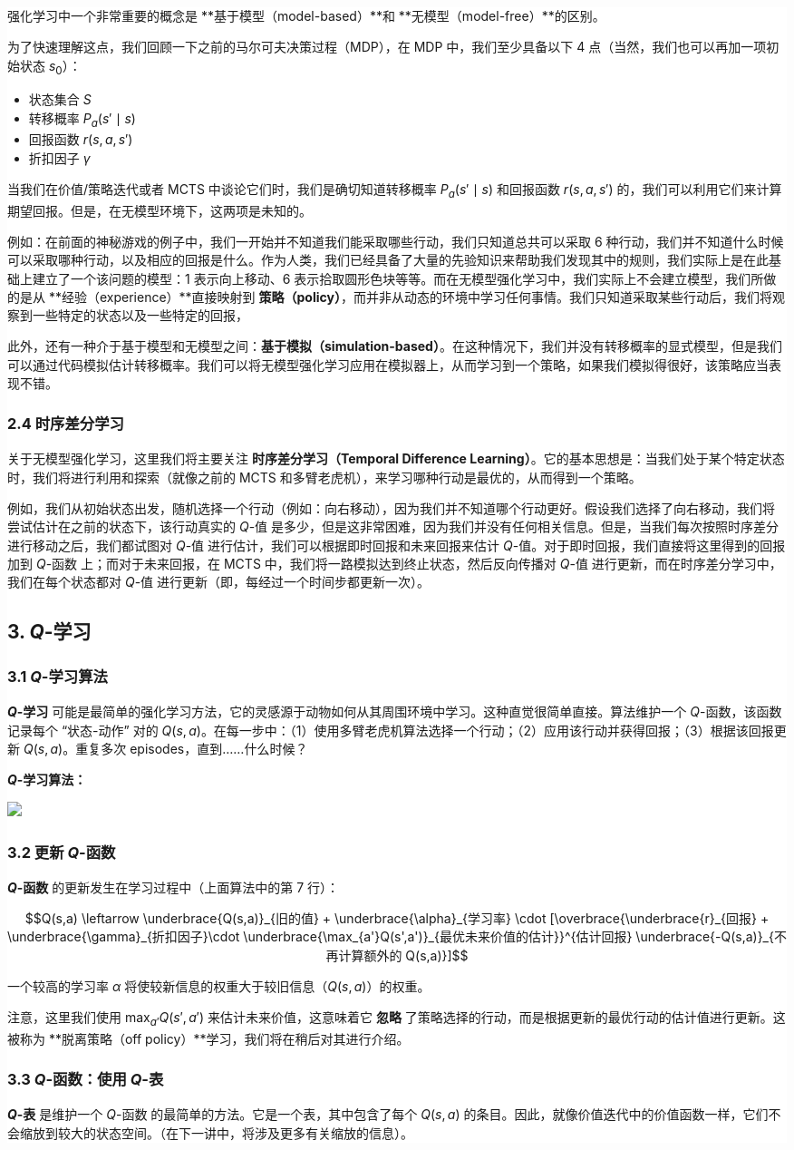 强化学习中一个非常重要的概念是 **基于模型（model-based）**和 **无模型（model-free）**的区别。

为了快速理解这点，我们回顾一下之前的马尔可夫决策过程（MDP），在 MDP 中，我们至少具备以下 4 点（当然，我们也可以再加一项初始状态 $s_0$）：

* 状态集合 $S$
* 转移概率 $P_a(s'\mid s)$
* 回报函数 $r(s,a,s')$
* 折扣因子 $\gamma$

当我们在价值/策略迭代或者 MCTS 中谈论它们时，我们是确切知道转移概率 $P_a(s'\mid s)$ 和回报函数 $r(s,a,s')$ 的，我们可以利用它们来计算期望回报。但是，在无模型环境下，这两项是未知的。

例如：在前面的神秘游戏的例子中，我们一开始并不知道我们能采取哪些行动，我们只知道总共可以采取 $6$ 种行动，我们并不知道什么时候可以采取哪种行动，以及相应的回报是什么。作为人类，我们已经具备了大量的先验知识来帮助我们发现其中的规则，我们实际上是在此基础上建立了一个该问题的模型：$1$ 表示向上移动、$6$ 表示拾取圆形色块等等。而在无模型强化学习中，我们实际上不会建立模型，我们所做的是从 **经验（experience）**直接映射到 **策略（policy）**，而并非从动态的环境中学习任何事情。我们只知道采取某些行动后，我们将观察到一些特定的状态以及一些特定的回报，

此外，还有一种介于基于模型和无模型之间：**基于模拟（simulation-based）**。在这种情况下，我们并没有转移概率的显式模型，但是我们可以通过代码模拟估计转移概率。我们可以将无模型强化学习应用在模拟器上，从而学习到一个策略，如果我们模拟得很好，该策略应当表现不错。

### 2.4 时序差分学习
关于无模型强化学习，这里我们将主要关注 **时序差分学习（Temporal Difference Learning）**。它的基本思想是：当我们处于某个特定状态时，我们将进行利用和探索（就像之前的 MCTS 和多臂老虎机），来学习哪种行动是最优的，从而得到一个策略。

例如，我们从初始状态出发，随机选择一个行动（例如：向右移动），因为我们并不知道哪个行动更好。假设我们选择了向右移动，我们将尝试估计在之前的状态下，该行动真实的 $Q$-值 是多少，但是这非常困难，因为我们并没有任何相关信息。但是，当我们每次按照时序差分进行移动之后，我们都试图对 $Q$-值 进行估计，我们可以根据即时回报和未来回报来估计 $Q$-值。对于即时回报，我们直接将这里得到的回报加到 $Q$-函数 上；而对于未来回报，在 MCTS 中，我们将一路模拟达到终止状态，然后反向传播对 $Q$-值 进行更新，而在时序差分学习中，我们在每个状态都对 $Q$-值 进行更新（即，每经过一个时间步都更新一次）。

## 3. $Q$-学习

### 3.1 $Q$-学习算法

**$Q$-学习** 可能是最简单的强化学习方法，它的灵感源于动物如何从其周围环境中学习。这种直觉很简单直接。算法维护一个 $Q$-函数，该函数记录每个 “状态-动作” 对的 $Q(s,a)$。在每一步中：（1）使用多臂老虎机算法选择一个行动；（2）应用该行动并获得回报；（3）根据该回报更新 $Q(s,a)$。重复多次 episodes，直到……什么时候？

**$Q$-学习算法：**

<img src="http://andy-blog.oss-cn-beijing.aliyuncs.com/blog/2020-05-23-WX20200524-001040%402x.png" width="80%">

### 3.2 更新 $Q$-函数

**$Q$-函数** 的更新发生在学习过程中（上面算法中的第 7 行）：

$$Q(s,a) \leftarrow \underbrace{Q(s,a)}_{旧的值} + \underbrace{\alpha}_{学习率} \cdot [\overbrace{\underbrace{r}_{回报} + \underbrace{\gamma}_{折扣因子}\cdot \underbrace{\max_{a'}Q(s',a')}_{最优未来价值的估计}}^{估计回报} \underbrace{-Q(s,a)}_{不再计算额外的 Q(s,a)}]$$

一个较高的学习率 $\alpha$ 将使较新信息的权重大于较旧信息（$Q(s,a)$）的权重。

注意，这里我们使用 $\max_{a'}Q(s',a')$ 来估计未来价值，这意味着它 **忽略** 了策略选择的行动，而是根据更新的最优行动的估计值进行更新。这被称为 **脱离策略（off policy）**学习，我们将在稍后对其进行介绍。

### 3.3 $Q$-函数：使用 $Q$-表

**$Q$-表** 是维护一个 $Q$-函数 的最简单的方法。它是一个表，其中包含了每个 $Q(s,a)$ 的条目。因此，就像价值迭代中的价值函数一样，它们不会缩放到较大的状态空间。（在下一讲中，将涉及更多有关缩放的信息）。
